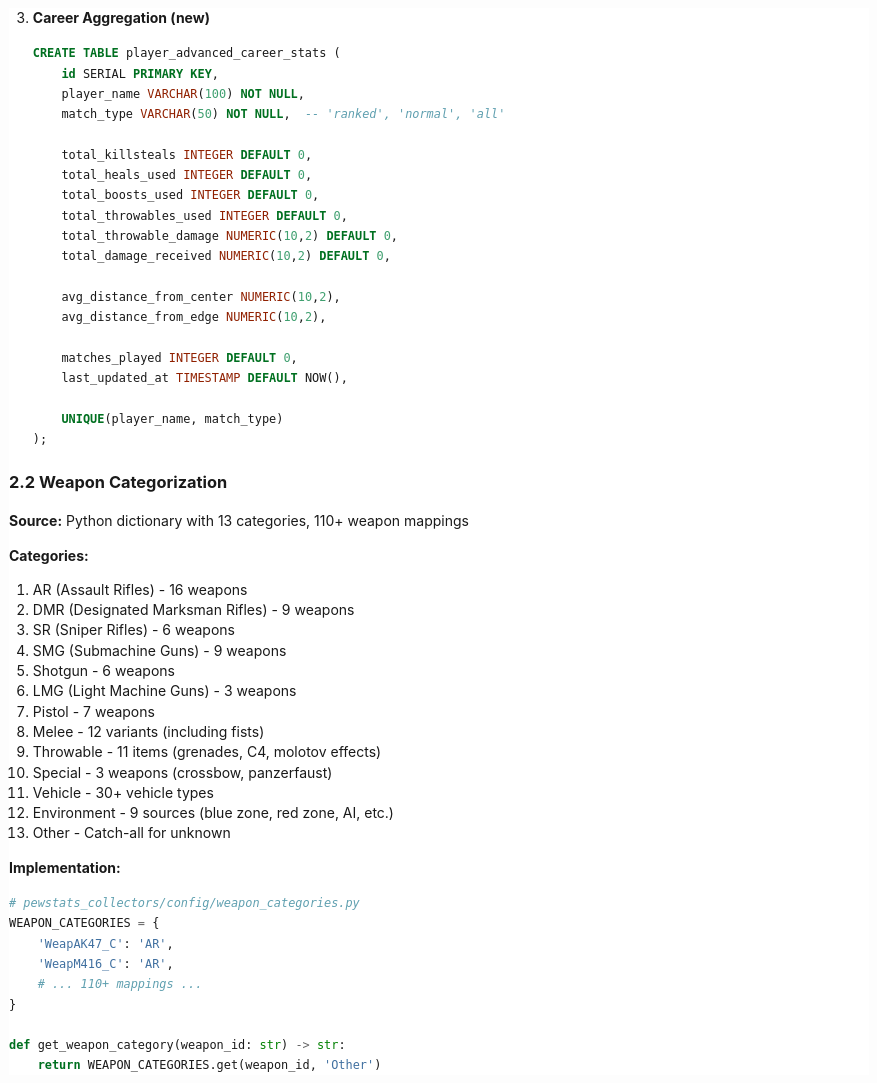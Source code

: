 3. **Career Aggregation (new)**
   ```sql
   CREATE TABLE player_advanced_career_stats (
       id SERIAL PRIMARY KEY,
       player_name VARCHAR(100) NOT NULL,
       match_type VARCHAR(50) NOT NULL,  -- 'ranked', 'normal', 'all'

       total_killsteals INTEGER DEFAULT 0,
       total_heals_used INTEGER DEFAULT 0,
       total_boosts_used INTEGER DEFAULT 0,
       total_throwables_used INTEGER DEFAULT 0,
       total_throwable_damage NUMERIC(10,2) DEFAULT 0,
       total_damage_received NUMERIC(10,2) DEFAULT 0,

       avg_distance_from_center NUMERIC(10,2),
       avg_distance_from_edge NUMERIC(10,2),

       matches_played INTEGER DEFAULT 0,
       last_updated_at TIMESTAMP DEFAULT NOW(),

       UNIQUE(player_name, match_type)
   );
   ```

### 2.2 Weapon Categorization

**Source:** Python dictionary with 13 categories, 110+ weapon mappings

**Categories:**
1. AR (Assault Rifles) - 16 weapons
2. DMR (Designated Marksman Rifles) - 9 weapons
3. SR (Sniper Rifles) - 6 weapons
4. SMG (Submachine Guns) - 9 weapons
5. Shotgun - 6 weapons
6. LMG (Light Machine Guns) - 3 weapons
7. Pistol - 7 weapons
8. Melee - 12 variants (including fists)
9. Throwable - 11 items (grenades, C4, molotov effects)
10. Special - 3 weapons (crossbow, panzerfaust)
11. Vehicle - 30+ vehicle types
12. Environment - 9 sources (blue zone, red zone, AI, etc.)
13. Other - Catch-all for unknown

**Implementation:**
```python
# pewstats_collectors/config/weapon_categories.py
WEAPON_CATEGORIES = {
    'WeapAK47_C': 'AR',
    'WeapM416_C': 'AR',
    # ... 110+ mappings ...
}

def get_weapon_category(weapon_id: str) -> str:
    return WEAPON_CATEGORIES.get(weapon_id, 'Other')
```

